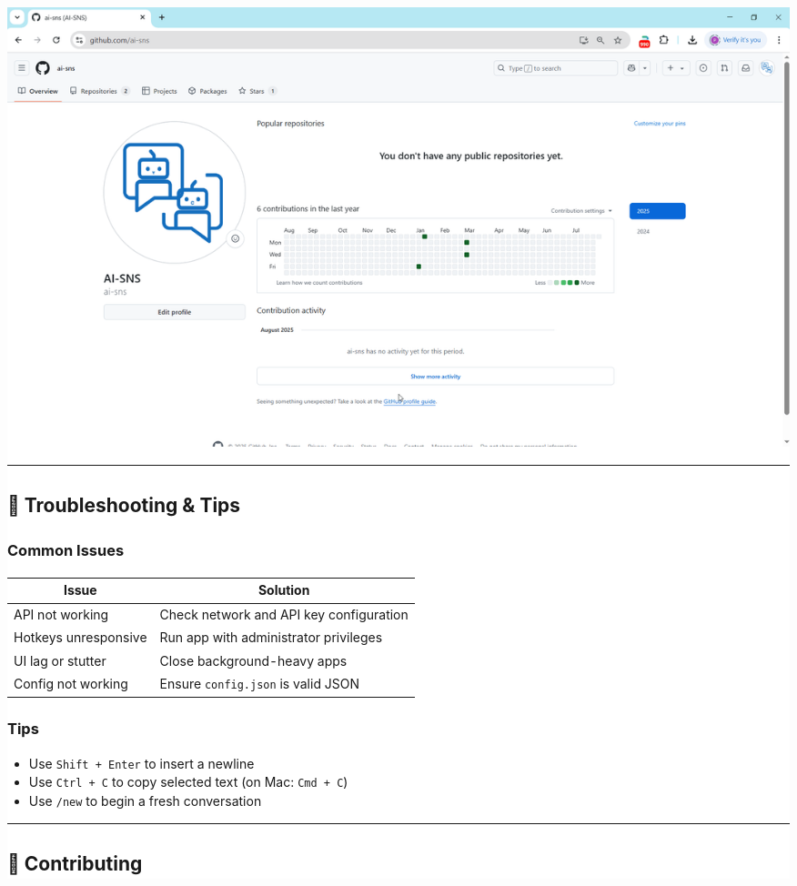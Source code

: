 ![Matrix AI Load](matrix_ai_load.gif)

---

## 🧩 Troubleshooting & Tips

### Common Issues

| Issue                | Solution                                |
| -------------------- | --------------------------------------- |
| API not working      | Check network and API key configuration |
| Hotkeys unresponsive | Run app with administrator privileges   |
| UI lag or stutter    | Close background-heavy apps             |
| Config not working   | Ensure `config.json` is valid JSON      |

### Tips

* Use `Shift + Enter` to insert a newline
* Use `Ctrl + C` to copy selected text (on Mac: `Cmd + C`)
* Use `/new` to begin a fresh conversation

---

## 🤝 Contributing

